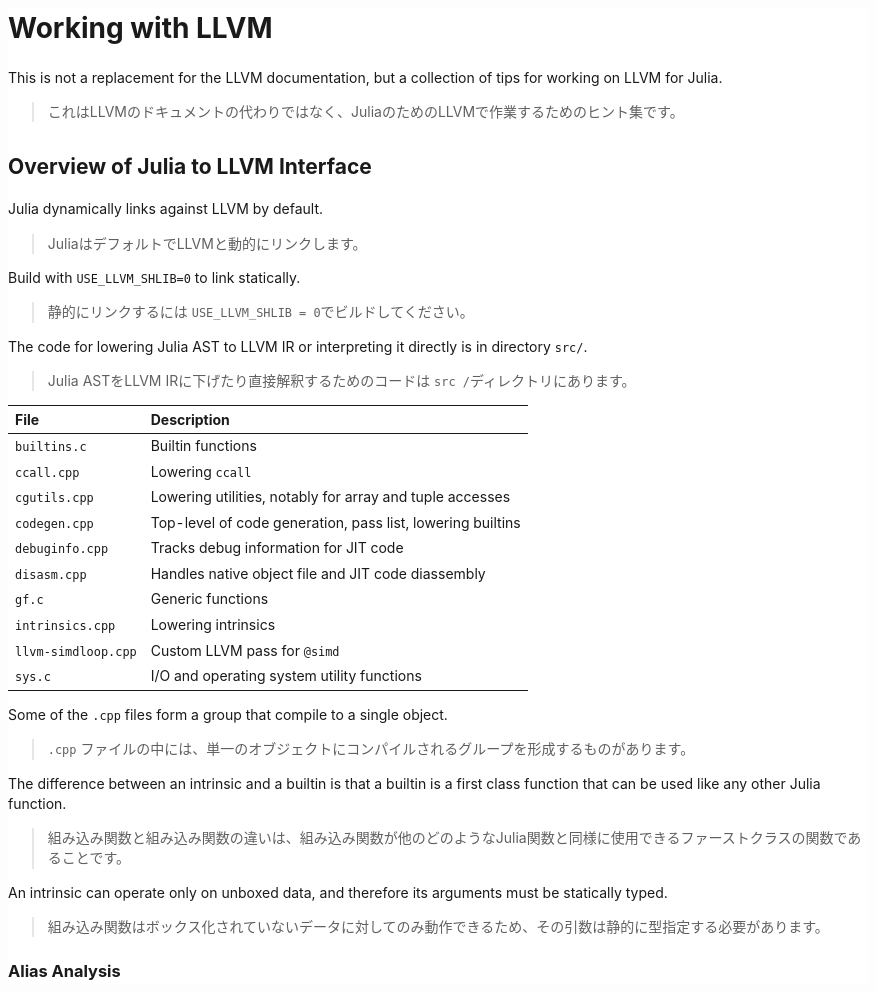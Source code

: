 # Working with LLVM


This is not a replacement for the LLVM documentation, but a collection of tips for working on LLVM for Julia.
> これはLLVMのドキュメントの代わりではなく、JuliaのためのLLVMで作業するためのヒント集です。

## Overview of Julia to LLVM Interface


Julia dynamically links against LLVM by default.
> JuliaはデフォルトでLLVMと動的にリンクします。

Build with `USE_LLVM_SHLIB=0` to link statically.
> 静的にリンクするには `USE_LLVM_SHLIB = 0`でビルドしてください。


The code for lowering Julia AST to LLVM IR or interpreting it directly is in directory `src/`.
> Julia ASTをLLVM IRに下げたり直接解釈するためのコードは `src /`ディレクトリにあります。

| File                | Description                                                |
|:------------------- |:---------------------------------------------------------- |
| `builtins.c`        | Builtin functions                                          |
| `ccall.cpp`         | Lowering `ccall`                                           |
| `cgutils.cpp`       | Lowering utilities, notably for array and tuple accesses   |
| `codegen.cpp`       | Top-level of code generation, pass list, lowering builtins |
| `debuginfo.cpp`     | Tracks debug information for JIT code                      |
| `disasm.cpp`        | Handles native object file and JIT code diassembly         |
| `gf.c`              | Generic functions                                          |
| `intrinsics.cpp`    | Lowering intrinsics                                        |
| `llvm-simdloop.cpp` | Custom LLVM pass for `@simd`                               |
| `sys.c`             | I/O and operating system utility functions                 |


Some of the `.cpp` files form a group that compile to a single object.
> `.cpp` ファイルの中には、単一のオブジェクトにコンパイルされるグループを形成するものがあります。


The difference between an intrinsic and a builtin is that a builtin is a first class function that can be used like any other Julia function.
> 組み込み関数と組み込み関数の違いは、組み込み関数が他のどのようなJulia関数と同様に使用できるファーストクラスの関数であることです。

An intrinsic can operate only on unboxed data, and therefore its arguments must be statically typed.
> 組み込み関数はボックス化されていないデータに対してのみ動作できるため、その引数は静的に型指定する必要があります。

### Alias Analysis
